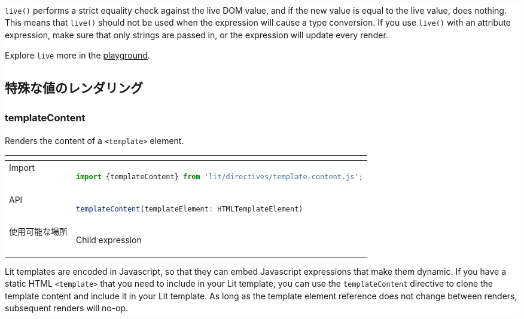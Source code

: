 `live()` performs a strict equality check against the live DOM value, and if
the new value is equal to the live value, does nothing. This means that
`live()` should not be used when the expression will cause a type conversion. If
you use `live()` with an attribute expression, make sure that only strings are
passed in, or the expression will update every render.

Explore `live` more in the [playground](/playground/#sample=examples/directive-live).


## 特殊な値のレンダリング

### templateContent

Renders the content of a `<template>` element.

<table>
<thead><tr><th></th><th></th></tr></thead>
<tbody>
<tr>
<td class="no-wrap-cell vcenter-cell">Import</td>
<td class="wide-cell">

```js
import {templateContent} from 'lit/directives/template-content.js';
```

</td>
</tr>
<tr>
<td class="no-wrap-cell vcenter-cell">API</td>
<td class="wide-cell">

```ts
templateContent(templateElement: HTMLTemplateElement)
```

</td>
</tr>
<tr>
<td class="no-wrap-cell vcenter-cell">使用可能な場所</td>
<td class="wide-cell">

Child expression

</td>
</tr>
</tbody>
</table>

Lit templates are encoded in Javascript, so that they can embed Javascript
expressions that make them dynamic. If you have a static HTML `<template>` that
you need to include in your Lit template, you can use the `templateContent`
directive to clone the template content and include it in your Lit template. As
long as the template element reference does not change between renders,
subsequent renders will no-op.
